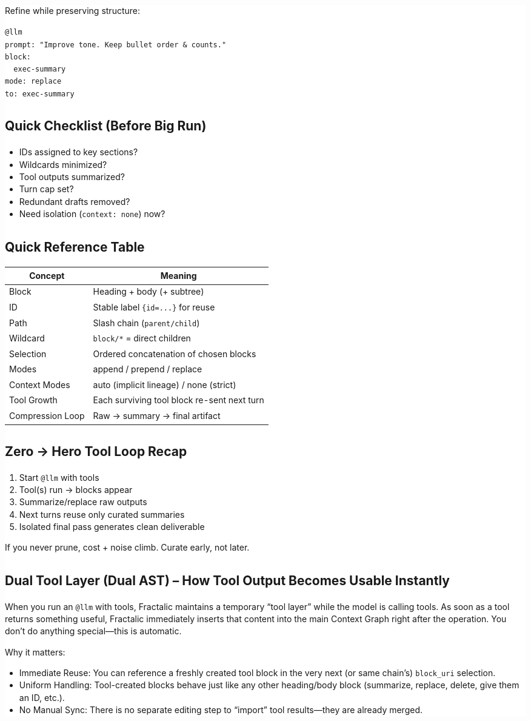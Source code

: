 Refine while preserving structure:
```markdown
@llm
prompt: "Improve tone. Keep bullet order & counts."
block:
  exec-summary
mode: replace
to: exec-summary
```

## Quick Checklist (Before Big Run)
- IDs assigned to key sections?
- Wildcards minimized?
- Tool outputs summarized?
- Turn cap set?
- Redundant drafts removed?
- Need isolation (`context: none`) now?

## Quick Reference Table
Concept | Meaning
------- | -------
Block | Heading + body (+ subtree)
ID | Stable label `{id=...}` for reuse
Path | Slash chain (`parent/child`)
Wildcard | `block/*` = direct children
Selection | Ordered concatenation of chosen blocks
Modes | append / prepend / replace
Context Modes | auto (implicit lineage) / none (strict)
Tool Growth | Each surviving tool block re-sent next turn
Compression Loop | Raw → summary → final artifact

## Zero → Hero Tool Loop Recap
1. Start `@llm` with tools
2. Tool(s) run → blocks appear
3. Summarize/replace raw outputs
4. Next turns reuse only curated summaries
5. Isolated final pass generates clean deliverable

If you never prune, cost + noise climb. Curate early, not later.

## Dual Tool Layer (Dual AST) – How Tool Output Becomes Usable Instantly
When you run an `@llm` with tools, Fractalic maintains a temporary “tool layer” while the model is calling tools. As soon as a tool returns something useful, Fractalic immediately inserts that content into the main Context Graph right after the operation. You don’t do anything special—this is automatic.

Why it matters:
- Immediate Reuse: You can reference a freshly created tool block in the very next (or same chain’s) `block_uri` selection.
- Uniform Handling: Tool-created blocks behave just like any other heading/body block (summarize, replace, delete, give them an ID, etc.).
- No Manual Sync: There is no separate editing step to “import” tool results—they are already merged.
